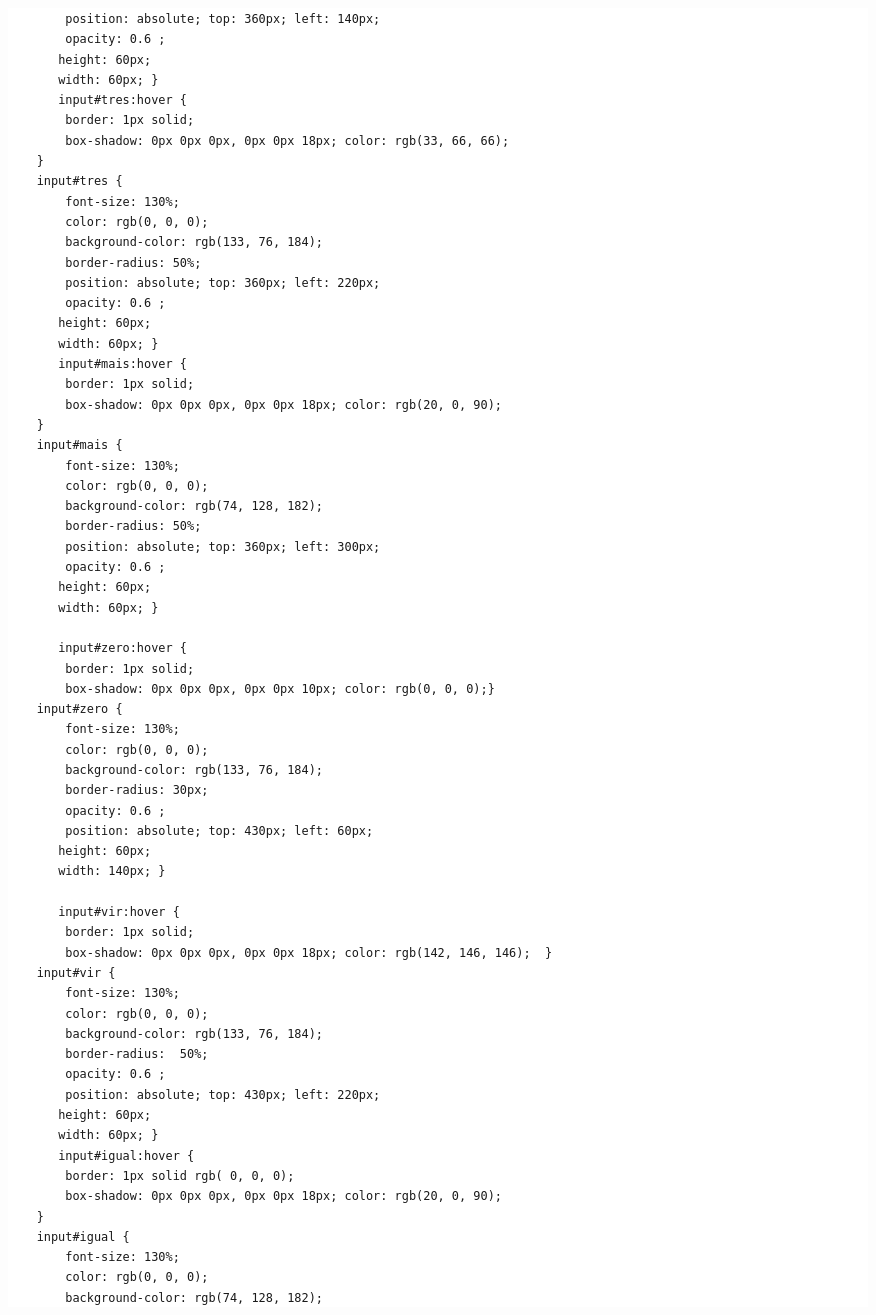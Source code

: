             position: absolute; top: 360px; left: 140px;
            opacity: 0.6 ;
           height: 60px;
           width: 60px; }
           input#tres:hover { 
            border: 1px solid;
            box-shadow: 0px 0px 0px, 0px 0px 18px; color: rgb(33, 66, 66);  
        }
        input#tres {
            font-size: 130%;
            color: rgb(0, 0, 0);
            background-color: rgb(133, 76, 184);
            border-radius: 50%;
            position: absolute; top: 360px; left: 220px;
            opacity: 0.6 ;
           height: 60px;
           width: 60px; }
           input#mais:hover { 
            border: 1px solid;
            box-shadow: 0px 0px 0px, 0px 0px 18px; color: rgb(20, 0, 90);
        }
        input#mais {
            font-size: 130%;
            color: rgb(0, 0, 0);
            background-color: rgb(74, 128, 182);
            border-radius: 50%;
            position: absolute; top: 360px; left: 300px;
            opacity: 0.6 ;
           height: 60px;
           width: 60px; }

           input#zero:hover { 
            border: 1px solid;
            box-shadow: 0px 0px 0px, 0px 0px 10px; color: rgb(0, 0, 0);}
        input#zero {
            font-size: 130%;
            color: rgb(0, 0, 0);
            background-color: rgb(133, 76, 184);
            border-radius: 30px; 
            opacity: 0.6 ;
            position: absolute; top: 430px; left: 60px;
           height: 60px;
           width: 140px; }

           input#vir:hover { 
            border: 1px solid;
            box-shadow: 0px 0px 0px, 0px 0px 18px; color: rgb(142, 146, 146);  }
        input#vir {
            font-size: 130%;
            color: rgb(0, 0, 0);
            background-color: rgb(133, 76, 184);
            border-radius:  50%;
            opacity: 0.6 ;
            position: absolute; top: 430px; left: 220px;
           height: 60px;
           width: 60px; }
           input#igual:hover { 
            border: 1px solid rgb( 0, 0, 0);
            box-shadow: 0px 0px 0px, 0px 0px 18px; color: rgb(20, 0, 90);
        }
        input#igual {
            font-size: 130%;
            color: rgb(0, 0, 0);
            background-color: rgb(74, 128, 182);